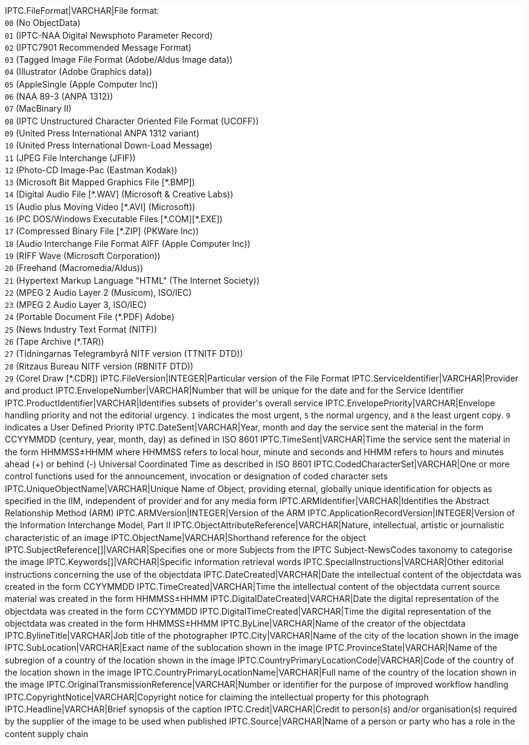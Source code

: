 IPTC.FileFormat|VARCHAR|File format:<br>`00` (No ObjectData)<br>`01` (IPTC-NAA Digital Newsphoto Parameter Record)<br>`02` (IPTC7901 Recommended Message Format)<br>`03` (Tagged Image File Format (Adobe/Aldus Image data))<br>`04` (Illustrator (Adobe Graphics data))<br>`05` (AppleSingle (Apple Computer Inc))<br>`06` (NAA 89-3 (ANPA 1312))<br>`07` (MacBinary II)<br>`08` (IPTC Unstructured Character Oriented File Format (UCOFF))<br>`09` (United Press International ANPA 1312 variant)<br>`10` (United Press International Down-Load Message)<br>`11` (JPEG File Interchange (JFIF))<br>`12` (Photo-CD Image-Pac (Eastman Kodak))<br>`13` (Microsoft Bit Mapped Graphics File [\*.BMP])<br>`14` (Digital Audio File [\*.WAV] (Microsoft & Creative Labs))<br>`15` (Audio plus Moving Video [\*.AVI] (Microsoft))<br>`16` (PC DOS/Windows Executable Files [\*.COM][\*.EXE])<br>`17` (Compressed Binary File [\*.ZIP] (PKWare Inc))<br>`18` (Audio Interchange File Format AIFF (Apple Computer Inc))<br>`19` (RIFF Wave (Microsoft Corporation))<br>`20` (Freehand (Macromedia/Aldus))<br>`21` (Hypertext Markup Language "HTML" (The Internet Society))<br>`22` (MPEG 2 Audio Layer 2 (Musicom), ISO/IEC)<br>`23` (MPEG 2 Audio Layer 3, ISO/IEC)<br>`24` (Portable Document File (\*.PDF) Adobe)<br>`25` (News Industry Text Format (NITF))<br>`26` (Tape Archive (\*.TAR))<br>`27` (Tidningarnas Telegrambyrå NITF version (TTNITF DTD))<br>`28` (Ritzaus Bureau NITF version (RBNITF DTD))<br>`29` (Corel Draw [\*.CDR])
IPTC.FileVersion|INTEGER|Particular version of the File Format
IPTC.ServiceIdentifier|VARCHAR|Provider and product
IPTC.EnvelopeNumber|VARCHAR|Number that will be unique for the date and for the Service Identifier
IPTC.ProductIdentifier|VARCHAR|Identifies subsets of provider's overall service
IPTC.EnvelopePriority|VARCHAR|Envelope handling priority and not the editorial urgency. `1` indicates the most urgent, `5` the normal urgency, and `8` the least urgent copy. `9` indicates a User Defined Priority
IPTC.DateSent|VARCHAR|Year, month and day the service sent the material in the form CCYYMMDD (century, year, month, day) as defined in ISO 8601
IPTC.TimeSent|VARCHAR|Time the service sent the material in the form HHMMSS±HHMM where HHMMSS refers to local hour, minute and seconds and HHMM refers to hours and minutes ahead (+) or behind (-) Universal Coordinated Time as described in ISO 8601
IPTC.CodedCharacterSet|VARCHAR|One or more control functions used for the announcement, invocation or designation of coded character sets
IPTC.UniqueObjectName|VARCHAR|Unique Name of Object, providing eternal, globally unique identification for objects as specified in the IIM, independent of provider and for any media form
IPTC.ARMIdentifier|VARCHAR|Identifies the Abstract Relationship Method (ARM)
IPTC.ARMVersion|INTEGER|Version of the ARM
IPTC.ApplicationRecordVersion|INTEGER|Version of the Information Interchange Model, Part II
IPTC.ObjectAttributeReference|VARCHAR|Nature, intellectual, artistic or journalistic characteristic of an image
IPTC.ObjectName|VARCHAR|Shorthand reference for the object
IPTC.SubjectReference[]|VARCHAR|Specifies one or more Subjects from the IPTC Subject-NewsCodes taxonomy to categorise the image
IPTC.Keywords[]|VARCHAR|Specific information retrieval words
IPTC.SpecialInstructions|VARCHAR|Other editorial instructions concerning the use of the objectdata
IPTC.DateCreated|VARCHAR|Date the intellectual content of the objectdata was created in the form CCYYMMDD
IPTC.TimeCreated|VARCHAR|Time the intellectual content of the objectdata current source material was created in the form HHMMSS±HHMM
IPTC.DigitalDateCreated|VARCHAR|Date the digital representation of the objectdata was created in the form CCYYMMDD
IPTC.DigitalTimeCreated|VARCHAR|Time the digital representation of the objectdata was created in the form HHMMSS±HHMM
IPTC.ByLine|VARCHAR|Name of the creator of the objectdata
IPTC.BylineTitle|VARCHAR|Job title of the photographer
IPTC.City|VARCHAR|Name of the city of the location shown in the image
IPTC.SubLocation|VARCHAR|Exact name of the sublocation shown in the image
IPTC.ProvinceState|VARCHAR|Name of the subregion of a country of the location shown in the image
IPTC.CountryPrimaryLocationCode|VARCHAR|Code of the country of the location shown in the image
IPTC.CountryPrimaryLocationName|VARCHAR|Full name of the country of the location shown in the image
IPTC.OriginalTransmissionReference|VARCHAR|Number or identifier for the purpose of improved workflow handling
IPTC.CopyrightNotice|VARCHAR|Copyright notice for claiming the intellectual property for this photograph
IPTC.Headline|VARCHAR|Brief synopsis of the caption
IPTC.Credit|VARCHAR|Credit to person(s) and/or organisation(s) required by the supplier of the image to be used when published
IPTC.Source|VARCHAR|Name of a person or party who has a role in the content supply chain